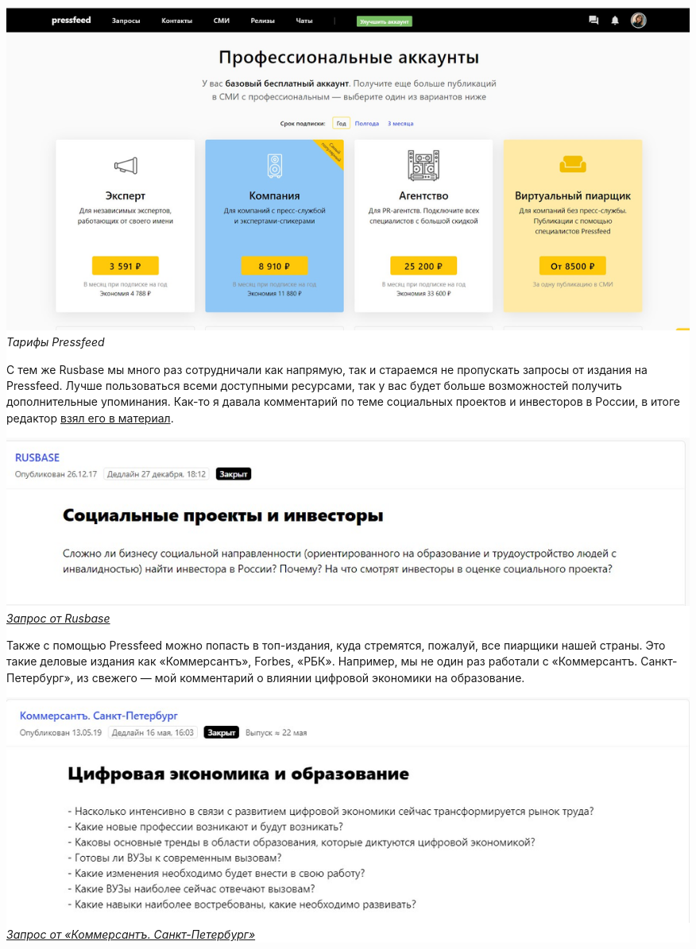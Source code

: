 ![](../assets/uploads/pr_partner_tarify.jpg)  
_Тарифы Pressfeed_

С тем же Rusbase мы много раз сотрудничали как напрямую, так и стараемся не пропускать запросы от издания на Pressfeed. Лучше пользоваться всеми доступными ресурсами, так у вас будет больше возможностей получить дополнительные упоминания. Как-то я давала комментарий по теме социальных проектов и инвесторов в России, в итоге редактор [взял его в материал](https://rb.ru/story/everland/).

![](../assets/uploads/pr_partner_rusbase_zapros.jpg)  
[_Запрос от Rusbase_](https://pressfeed.ru/query/38913)

Также с помощью Pressfeed можно попасть в топ-издания, куда стремятся, пожалуй, все пиарщики нашей страны. Это такие деловые издания как «Коммерсантъ», Forbes, «РБК». Например, мы не один раз работали с «Коммерсантъ. Санкт-Петербург», из свежего — мой комментарий о влиянии цифровой экономики на образование.

![](../assets/uploads/pr_partner_kommersant_zapros.jpg)  
[_Запрос от «Коммерсантъ. Санкт-Петербург»_](https://pressfeed.ru/query/55418)
